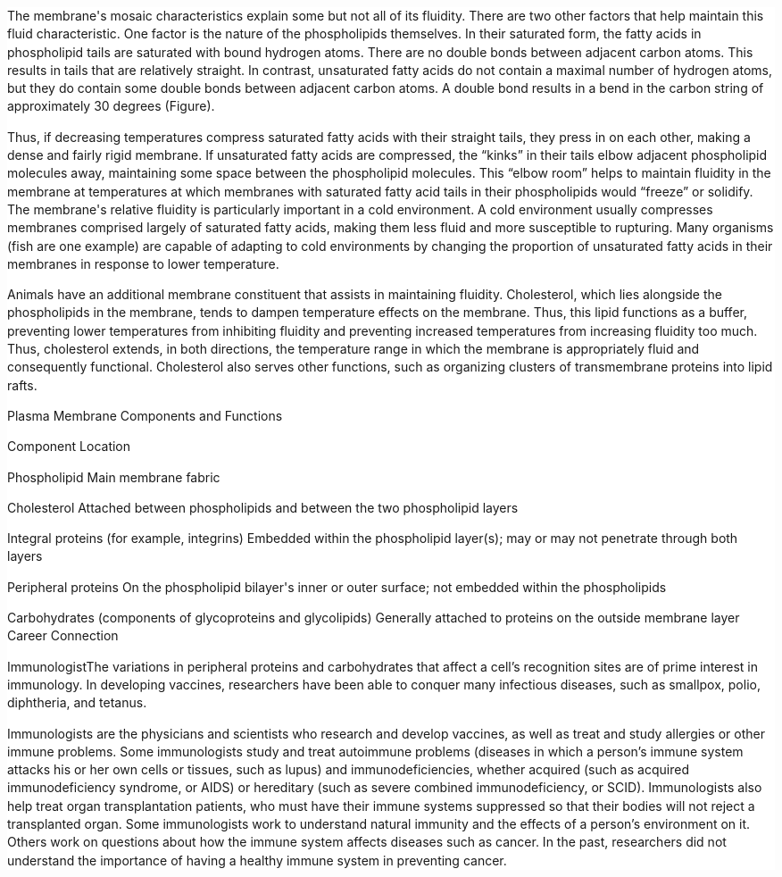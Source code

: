 The membrane's mosaic characteristics explain some but not all of its fluidity. There are two other factors that help maintain this fluid characteristic. One factor is the nature of the phospholipids themselves. In their saturated form, the fatty acids in phospholipid tails are saturated with bound hydrogen atoms. There are no double bonds between adjacent carbon atoms. This results in tails that are relatively straight. In contrast, unsaturated fatty acids do not contain a maximal number of hydrogen atoms, but they do contain some double bonds between adjacent carbon atoms. A double bond results in a bend in the carbon string of approximately 30 degrees (Figure).

Thus, if decreasing temperatures compress saturated fatty acids with their straight tails, they press in on each other, making a dense and fairly rigid membrane. If unsaturated fatty acids are compressed, the “kinks” in their tails elbow adjacent phospholipid molecules away, maintaining some space between the phospholipid molecules. This “elbow room” helps to maintain fluidity in the membrane at temperatures at which membranes with saturated fatty acid tails in their phospholipids would “freeze” or solidify. The membrane's relative fluidity is particularly important in a cold environment. A cold environment usually compresses membranes comprised largely of saturated fatty acids, making them less fluid and more susceptible to rupturing. Many organisms (fish are one example) are capable of adapting to cold environments by changing the proportion of unsaturated fatty acids in their membranes in response to lower temperature.

Animals have an additional membrane constituent that assists in maintaining fluidity. Cholesterol, which lies alongside the phospholipids in the membrane, tends to dampen temperature effects on the membrane. Thus, this lipid functions as a buffer, preventing lower temperatures from inhibiting fluidity and preventing increased temperatures from increasing fluidity too much. Thus, cholesterol extends, in both directions, the temperature range in which the membrane is appropriately fluid and consequently functional. Cholesterol also serves other functions, such as organizing clusters of transmembrane proteins into lipid rafts.

Plasma Membrane Components and Functions

Component Location

Phospholipid
Main membrane fabric

Cholesterol
Attached between phospholipids and between the two phospholipid layers

Integral proteins (for example, integrins)
Embedded within the phospholipid layer(s); may or may not penetrate through both layers

Peripheral proteins
On the phospholipid bilayer's inner or outer surface; not embedded within the phospholipids

Carbohydrates (components of glycoproteins and glycolipids)
Generally attached to proteins on the outside membrane layer
Career Connection

ImmunologistThe variations in peripheral proteins and carbohydrates that affect a cell’s recognition sites are of prime interest in immunology. In developing vaccines, researchers have been able to conquer many infectious diseases, such as smallpox, polio, diphtheria, and tetanus.

Immunologists are the physicians and scientists who research and develop vaccines, as well as treat and study allergies or other immune problems. Some immunologists study and treat autoimmune problems (diseases in which a person’s immune system attacks his or her own cells or tissues, such as lupus) and immunodeficiencies, whether acquired (such as acquired immunodeficiency syndrome, or AIDS) or hereditary (such as severe combined immunodeficiency, or SCID). Immunologists also help treat organ transplantation patients, who must have their immune systems suppressed so that their bodies will not reject a transplanted organ. Some immunologists work to understand natural immunity and the effects of a person’s environment on it. Others work on questions about how the immune system affects diseases such as cancer. In the past, researchers did not understand the importance of having a healthy immune system in preventing cancer.
